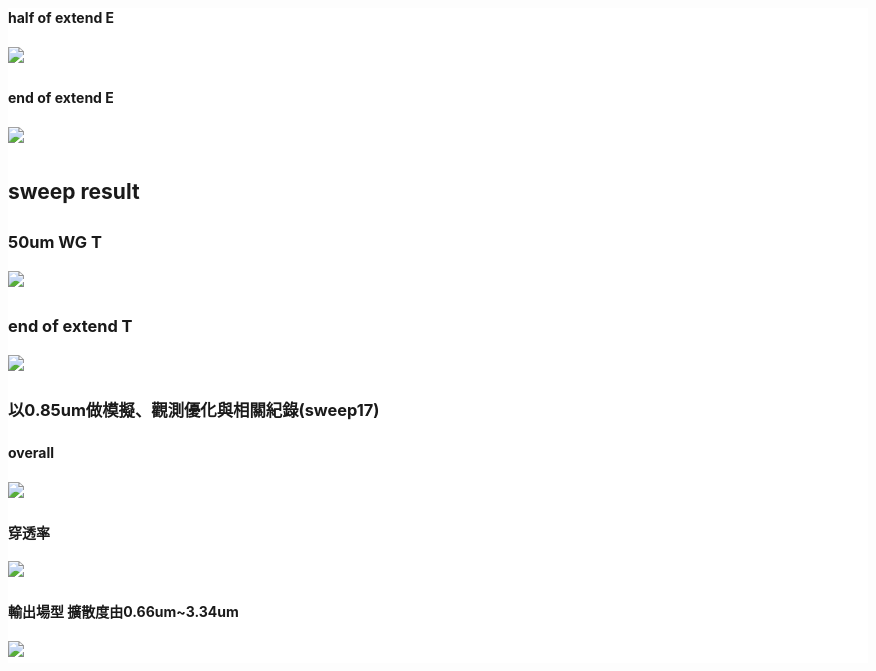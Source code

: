 
####    half of extend  E
![](https://s3-ap-northeast-1.amazonaws.com/g0v-hackmd-images/uploads/upload_299ff977373d31409658a8668cf046b7.png)


####    end of extend  E
![](https://s3-ap-northeast-1.amazonaws.com/g0v-hackmd-images/uploads/upload_c9c8f7a1ffbacb08d0400091d833ad01.png)
## sweep result
### 50um WG T
![](https://s3-ap-northeast-1.amazonaws.com/g0v-hackmd-images/uploads/upload_4a827e02c0266997766e6ecae09b0765.png)

### end of extend  T
![](https://s3-ap-northeast-1.amazonaws.com/g0v-hackmd-images/uploads/upload_d56c1c7b247b30243af3111c9cdca85f.png)

### 以0.85um做模擬、觀測優化與相關紀錄(sweep17)
####  overall
![](https://s3-ap-northeast-1.amazonaws.com/g0v-hackmd-images/uploads/upload_79abe0e70cb373a06d3172ae88c4134b.png)

####  穿透率
![](https://s3-ap-northeast-1.amazonaws.com/g0v-hackmd-images/uploads/upload_d546c5dcbfee330d0cd5cb73b6ba1a21.png)

####  輸出場型 擴散度由0.66um~3.34um
![](https://s3-ap-northeast-1.amazonaws.com/g0v-hackmd-images/uploads/upload_e6da5b7f4fff01073accdfb852cfef96.png)

